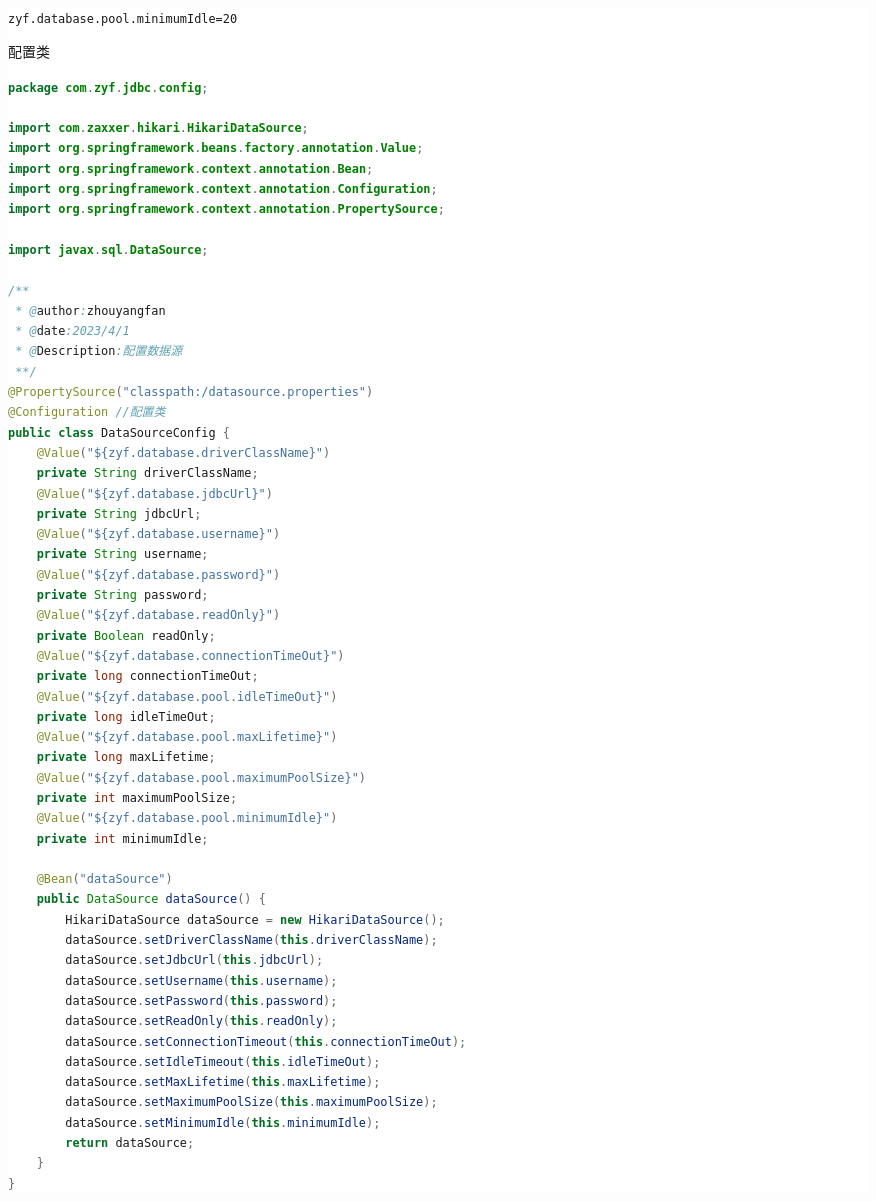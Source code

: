 ```properties
zyf.database.pool.minimumIdle=20
```

配置类

```java
package com.zyf.jdbc.config;

import com.zaxxer.hikari.HikariDataSource;
import org.springframework.beans.factory.annotation.Value;
import org.springframework.context.annotation.Bean;
import org.springframework.context.annotation.Configuration;
import org.springframework.context.annotation.PropertySource;

import javax.sql.DataSource;

/**
 * @author:zhouyangfan
 * @date:2023/4/1
 * @Description:配置数据源
 **/
@PropertySource("classpath:/datasource.properties")
@Configuration //配置类
public class DataSourceConfig {
    @Value("${zyf.database.driverClassName}")
    private String driverClassName;
    @Value("${zyf.database.jdbcUrl}")
    private String jdbcUrl;
    @Value("${zyf.database.username}")
    private String username;
    @Value("${zyf.database.password}")
    private String password;
    @Value("${zyf.database.readOnly}")
    private Boolean readOnly;
    @Value("${zyf.database.connectionTimeOut}")
    private long connectionTimeOut;
    @Value("${zyf.database.pool.idleTimeOut}")
    private long idleTimeOut;
    @Value("${zyf.database.pool.maxLifetime}")
    private long maxLifetime;
    @Value("${zyf.database.pool.maximumPoolSize}")
    private int maximumPoolSize;
    @Value("${zyf.database.pool.minimumIdle}")
    private int minimumIdle;

    @Bean("dataSource")
    public DataSource dataSource() {
        HikariDataSource dataSource = new HikariDataSource();
        dataSource.setDriverClassName(this.driverClassName);
        dataSource.setJdbcUrl(this.jdbcUrl);
        dataSource.setUsername(this.username);
        dataSource.setPassword(this.password);
        dataSource.setReadOnly(this.readOnly);
        dataSource.setConnectionTimeout(this.connectionTimeOut);
        dataSource.setIdleTimeout(this.idleTimeOut);
        dataSource.setMaxLifetime(this.maxLifetime);
        dataSource.setMaximumPoolSize(this.maximumPoolSize);
        dataSource.setMinimumIdle(this.minimumIdle);
        return dataSource;
    }
}
```
